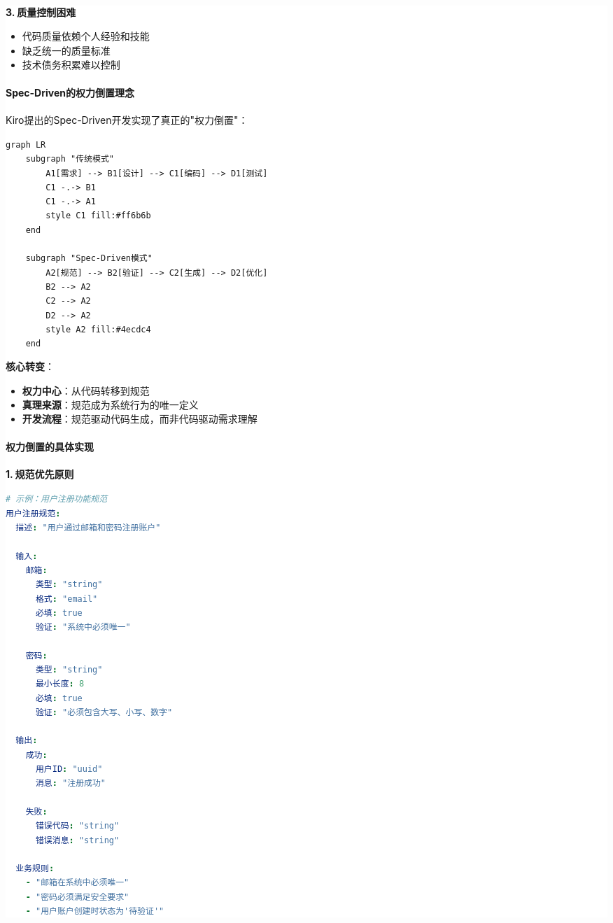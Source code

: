 **3. 质量控制困难**
- 代码质量依赖个人经验和技能
- 缺乏统一的质量标准
- 技术债务积累难以控制

#### Spec-Driven的权力倒置理念

Kiro提出的Spec-Driven开发实现了真正的"权力倒置"：

```mermaid
graph LR
    subgraph "传统模式"
        A1[需求] --> B1[设计] --> C1[编码] --> D1[测试]
        C1 -.-> B1
        C1 -.-> A1
        style C1 fill:#ff6b6b
    end
    
    subgraph "Spec-Driven模式"
        A2[规范] --> B2[验证] --> C2[生成] --> D2[优化]
        B2 --> A2
        C2 --> A2
        D2 --> A2
        style A2 fill:#4ecdc4
    end
```

**核心转变**：
- **权力中心**：从代码转移到规范
- **真理来源**：规范成为系统行为的唯一定义
- **开发流程**：规范驱动代码生成，而非代码驱动需求理解

#### 权力倒置的具体实现

**1. 规范优先原则**
```yaml
# 示例：用户注册功能规范
用户注册规范:
  描述: "用户通过邮箱和密码注册账户"
  
  输入:
    邮箱:
      类型: "string"
      格式: "email"
      必填: true
      验证: "系统中必须唯一"
    
    密码:
      类型: "string"
      最小长度: 8
      必填: true
      验证: "必须包含大写、小写、数字"
  
  输出:
    成功:
      用户ID: "uuid"
      消息: "注册成功"
    
    失败:
      错误代码: "string"
      错误消息: "string"
  
  业务规则:
    - "邮箱在系统中必须唯一"
    - "密码必须满足安全要求"
    - "用户账户创建时状态为'待验证'"
```